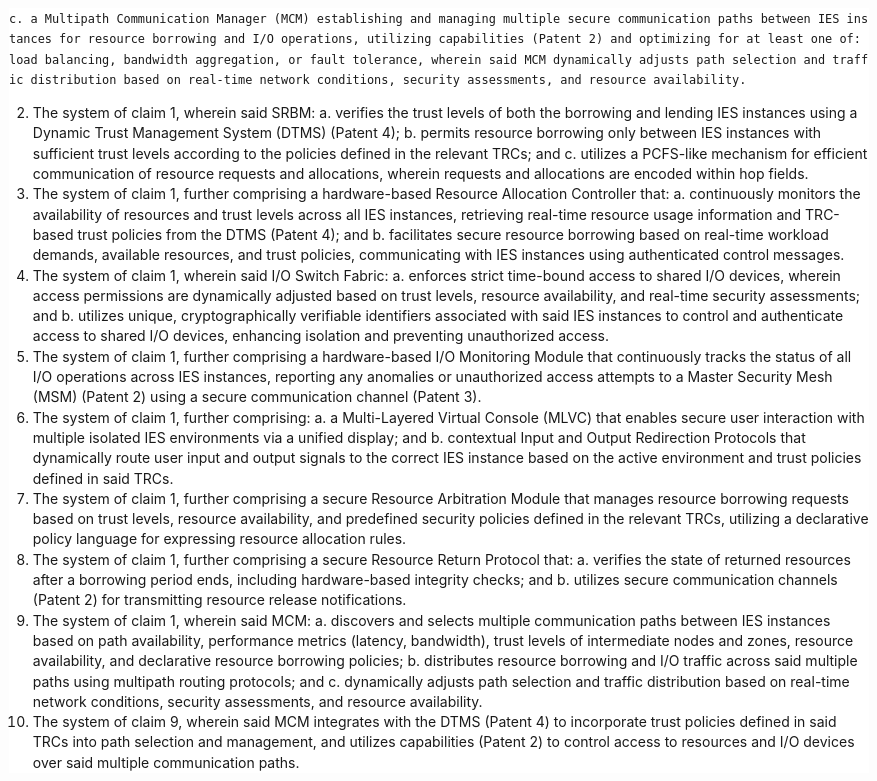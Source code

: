     c. a Multipath Communication Manager (MCM) establishing and managing multiple secure communication paths between IES instances for resource borrowing and I/O operations, utilizing capabilities (Patent 2) and optimizing for at least one of: load balancing, bandwidth aggregation, or fault tolerance, wherein said MCM dynamically adjusts path selection and traffic distribution based on real-time network conditions, security assessments, and resource availability.
2.  The system of claim 1, wherein said SRBM:
    a. verifies the trust levels of both the borrowing and lending IES instances using a Dynamic Trust Management System (DTMS) (Patent 4);
    b. permits resource borrowing only between IES instances with sufficient trust levels according to the policies defined in the relevant TRCs; and c. utilizes a PCFS-like mechanism for efficient communication of resource requests and allocations, wherein requests and allocations are encoded within hop fields.
3.  The system of claim 1, further comprising a hardware-based Resource Allocation Controller that:
    a. continuously monitors the availability of resources and trust levels across all IES instances, retrieving real-time resource usage information and TRC-based trust policies from the DTMS (Patent 4); and
    b. facilitates secure resource borrowing based on real-time workload demands, available resources, and trust policies, communicating with IES instances using authenticated control messages.
4.  The system of claim 1, wherein said I/O Switch Fabric:
    a. enforces strict time-bound access to shared I/O devices, wherein access permissions are dynamically adjusted based on trust levels, resource availability, and real-time security assessments; and
    b. utilizes unique, cryptographically verifiable identifiers associated with said IES instances to control and authenticate access to shared I/O devices, enhancing isolation and preventing unauthorized access.
5.  The system of claim 1, further comprising a hardware-based I/O Monitoring Module that continuously tracks the status of all I/O operations across IES instances, reporting any anomalies or unauthorized access attempts to a Master Security Mesh (MSM) (Patent 2) using a secure communication channel (Patent 3).
6.  The system of claim 1, further comprising:
    a. a Multi-Layered Virtual Console (MLVC) that enables secure user interaction with multiple isolated IES environments via a unified display; and b. contextual Input and Output Redirection Protocols that dynamically route user input and output signals to the correct IES instance based on the active environment and trust policies defined in said TRCs.
7.  The system of claim 1, further comprising a secure Resource Arbitration Module that manages resource borrowing requests based on trust levels, resource availability, and predefined security policies defined in the relevant TRCs, utilizing a declarative policy language for expressing resource allocation rules.
8.  The system of claim 1, further comprising a secure Resource Return Protocol that:
    a. verifies the state of returned resources after a borrowing period ends, including hardware-based integrity checks; and b. utilizes secure communication channels (Patent 2) for transmitting resource release notifications.
9.  The system of claim 1, wherein said MCM:
    a. discovers and selects multiple communication paths between IES instances based on path availability, performance metrics (latency, bandwidth), trust levels of intermediate nodes and zones, resource availability, and declarative resource borrowing policies; b. distributes resource borrowing and I/O traffic across said multiple paths using multipath routing protocols; and c. dynamically adjusts path selection and traffic distribution based on real-time network conditions, security assessments, and resource availability.
10. The system of claim 9, wherein said MCM integrates with the DTMS (Patent 4) to incorporate trust policies defined in said TRCs into path selection and management, and utilizes capabilities (Patent 2) to control access to resources and I/O devices over said multiple communication paths.

